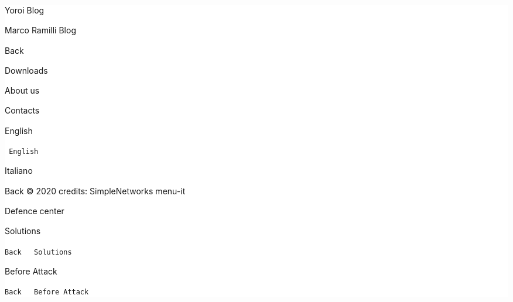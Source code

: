 
Yoroi Blog







Marco Ramilli Blog




 Back 



Downloads







About us







Contacts







English



     English  


Italiano




 Back 
© 2020 credits: SimpleNetworks     menu-it 


Defence center







Solutions



    Back   Solutions  


Before Attack



    Back   Before Attack  
